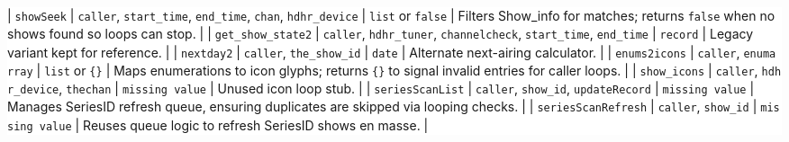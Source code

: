 | `showSeek` | `caller`, `start_time`, `end_time`, `chan`, `hdhr_device` | `list` or `false` | Filters Show_info for matches; returns `false` when no shows found so loops can stop. |
| `get_show_state2` | `caller`, `hdhr_tuner`, `channelcheck`, `start_time`, `end_time` | `record` | Legacy variant kept for reference. |
| `nextday2` | `caller`, `the_show_id` | `date` | Alternate next-airing calculator. |
| `enums2icons` | `caller`, `enumarray` | `list` or `{}` | Maps enumerations to icon glyphs; returns `{}` to signal invalid entries for caller loops. |
| `show_icons` | `caller`, `hdhr_device`, `thechan` | `missing value` | Unused icon loop stub. |
| `seriesScanList` | `caller`, `show_id`, `updateRecord` | `missing value` | Manages SeriesID refresh queue, ensuring duplicates are skipped via looping checks. |
| `seriesScanRefresh` | `caller`, `show_id` | `missing value` | Reuses queue logic to refresh SeriesID shows en masse. |

